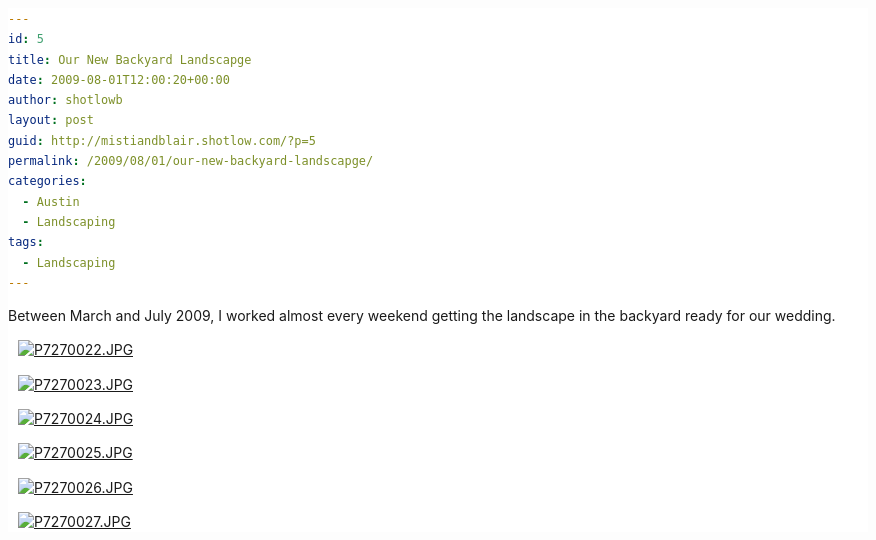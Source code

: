 ```yaml
---
id: 5
title: Our New Backyard Landscapge
date: 2009-08-01T12:00:20+00:00
author: shotlowb
layout: post
guid: http://mistiandblair.shotlow.com/?p=5
permalink: /2009/08/01/our-new-backyard-landscapge/
categories:
  - Austin
  - Landscaping
tags:
  - Landscaping
---
```

Between March and July 2009, I worked almost every weekend getting the landscape in the backyard ready for our wedding.

<div class="pie-gallery alignGalleryLeft">
  <div class="pie-item" style="margin: 10px 10px 10px 10px;">
    <p class="pie-img-wrapper">
      <a rel="lightbox[2010-7-1-22-0-46]" href="http://lh3.ggpht.com/_MynI6inzOS8/Sm3dMCdxhZI/AAAAAAAAEZ4/kmvWYV7JA0Y/P7270022.JPG?imgmax=640"><img class="pie-img" src="http://lh3.ggpht.com/_MynI6inzOS8/Sm3dMCdxhZI/AAAAAAAAEZ4/kmvWYV7JA0Y/s160-c/P7270022.JPG" alt="P7270022.JPG" width="160" height="160" /></a>
    </p>
  </div>
  
  <div class="pie-item" style="margin: 10px 10px 10px 10px;">
    <p class="pie-img-wrapper">
      <a rel="lightbox[2010-7-1-22-0-46]" href="http://lh4.ggpht.com/_MynI6inzOS8/Sm3dPkPIoXI/AAAAAAAAEZ8/5TBlPshsZd0/P7270023.JPG?imgmax=640"><img class="pie-img" src="http://lh4.ggpht.com/_MynI6inzOS8/Sm3dPkPIoXI/AAAAAAAAEZ8/5TBlPshsZd0/s160-c/P7270023.JPG" alt="P7270023.JPG" width="160" height="160" /></a>
    </p>
  </div>
  
  <div class="pie-item" style="margin: 10px 10px 10px 10px;">
    <p class="pie-img-wrapper">
      <a rel="lightbox[2010-7-1-22-0-46]" href="http://lh5.ggpht.com/_MynI6inzOS8/Sm3dTbP6IiI/AAAAAAAAEaA/NYTH3jC2tPA/P7270024.JPG?imgmax=640"><img class="pie-img" src="http://lh5.ggpht.com/_MynI6inzOS8/Sm3dTbP6IiI/AAAAAAAAEaA/NYTH3jC2tPA/s160-c/P7270024.JPG" alt="P7270024.JPG" width="160" height="160" /></a>
    </p>
  </div>
  
  <div class="pie-item" style="margin: 10px 10px 10px 10px;">
    <p class="pie-img-wrapper">
      <a rel="lightbox[2010-7-1-22-0-46]" href="http://lh5.ggpht.com/_MynI6inzOS8/Sm3dYSISr_I/AAAAAAAAEaE/CdI6YMvuo5g/P7270025.JPG?imgmax=640"><img class="pie-img" src="http://lh5.ggpht.com/_MynI6inzOS8/Sm3dYSISr_I/AAAAAAAAEaE/CdI6YMvuo5g/s160-c/P7270025.JPG" alt="P7270025.JPG" width="160" height="160" /></a>
    </p>
  </div>
  
  <div class="pie-item" style="margin: 10px 10px 10px 10px;">
    <p class="pie-img-wrapper">
      <a rel="lightbox[2010-7-1-22-0-46]" href="http://lh4.ggpht.com/_MynI6inzOS8/Sm3deF4-LrI/AAAAAAAAEaI/Rv8RIWZdyIc/P7270026.JPG?imgmax=640"><img class="pie-img" src="http://lh4.ggpht.com/_MynI6inzOS8/Sm3deF4-LrI/AAAAAAAAEaI/Rv8RIWZdyIc/s160-c/P7270026.JPG" alt="P7270026.JPG" width="160" height="160" /></a>
    </p>
  </div>
  
  <div class="pie-item" style="margin: 10px 10px 10px 10px;">
    <p class="pie-img-wrapper">
      <a rel="lightbox[2010-7-1-22-0-46]" href="http://lh3.ggpht.com/_MynI6inzOS8/Sm3dj2xC5II/AAAAAAAAEaM/gFYBsbDCJ9U/P7270027.JPG?imgmax=640"><img class="pie-img" src="http://lh3.ggpht.com/_MynI6inzOS8/Sm3dj2xC5II/AAAAAAAAEaM/gFYBsbDCJ9U/s160-c/P7270027.JPG" alt="P7270027.JPG" width="160" height="160" /></a>
    </p>
  </div>
  